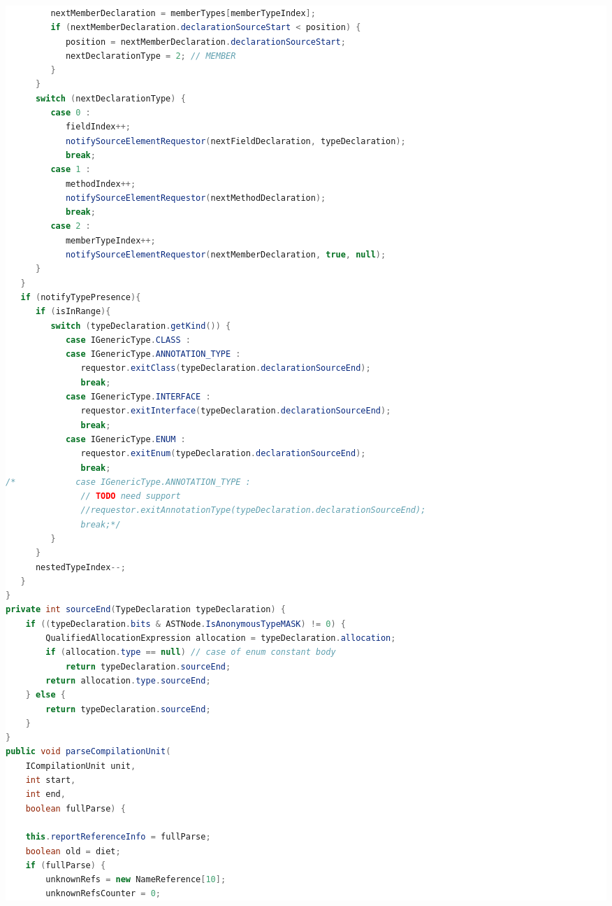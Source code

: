 ```java
         nextMemberDeclaration = memberTypes[memberTypeIndex];
         if (nextMemberDeclaration.declarationSourceStart < position) {
            position = nextMemberDeclaration.declarationSourceStart;
            nextDeclarationType = 2; // MEMBER
         }
      }
      switch (nextDeclarationType) {
         case 0 :
            fieldIndex++;
            notifySourceElementRequestor(nextFieldDeclaration, typeDeclaration);
            break;
         case 1 :
            methodIndex++;
            notifySourceElementRequestor(nextMethodDeclaration);
            break;
         case 2 :
            memberTypeIndex++;
            notifySourceElementRequestor(nextMemberDeclaration, true, null);
      }
   }
   if (notifyTypePresence){
      if (isInRange){
         switch (typeDeclaration.getKind()) {
            case IGenericType.CLASS :
            case IGenericType.ANNOTATION_TYPE :
               requestor.exitClass(typeDeclaration.declarationSourceEnd);
               break;
            case IGenericType.INTERFACE :
               requestor.exitInterface(typeDeclaration.declarationSourceEnd);
               break;
            case IGenericType.ENUM :
               requestor.exitEnum(typeDeclaration.declarationSourceEnd);
               break;
/*            case IGenericType.ANNOTATION_TYPE :
               // TODO need support
               //requestor.exitAnnotationType(typeDeclaration.declarationSourceEnd);
               break;*/
         }         
      }
      nestedTypeIndex--;
   }
}
private int sourceEnd(TypeDeclaration typeDeclaration) {
	if ((typeDeclaration.bits & ASTNode.IsAnonymousTypeMASK) != 0) {
		QualifiedAllocationExpression allocation = typeDeclaration.allocation;
		if (allocation.type == null) // case of enum constant body
			return typeDeclaration.sourceEnd;
		return allocation.type.sourceEnd;
	} else {
		return typeDeclaration.sourceEnd;
	}
}
public void parseCompilationUnit(
	ICompilationUnit unit, 
	int start, 
	int end, 
	boolean fullParse) {

	this.reportReferenceInfo = fullParse;
	boolean old = diet;
	if (fullParse) {
		unknownRefs = new NameReference[10];
		unknownRefsCounter = 0;
```